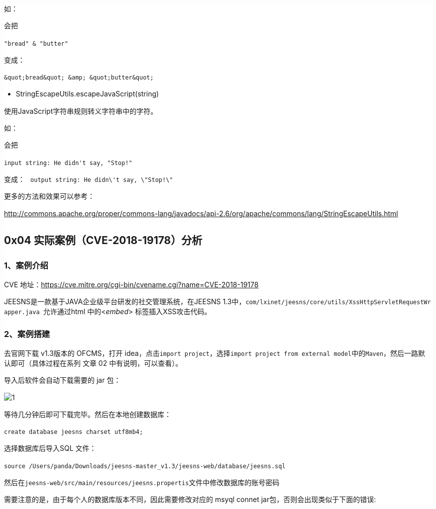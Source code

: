如：

会把

`"bread" & "butter"`

变成：

`&quot;bread&quot; &amp; &quot;butter&quot;`

* StringEscapeUtils.escapeJavaScript(string)

使用JavaScript字符串规则转义字符串中的字符。 

如：

会把

`input string: He didn't say, "Stop!"`

变成：
` output string: He didn\'t say, \"Stop!\"`

更多的方法和效果可以参考：

http://commons.apache.org/proper/commons-lang/javadocs/api-2.6/org/apache/commons/lang/StringEscapeUtils.html



## 0x04 实际案例（CVE-2018-19178）分析

### 1、案例介绍

CVE 地址：https://cve.mitre.org/cgi-bin/cvename.cgi?name=CVE-2018-19178

JEESNS是一款基于JAVA企业级平台研发的社交管理系统，在JEESNS 1.3中，`com/lxinet/jeesns/core/utils/XssHttpServletRequestWrapper.java `允许通过html 中的<*embed*> 标签插入XSS攻击代码。

### 2、案例搭建

去官网下载 v1.3版本的 OFCMS，打开 idea，点击`import project`，选择`import project from external model`中的`Maven`，然后一路默认即可（具体过程在系列 文章 02 中有说明，可以查看）。

导入后软件会自动下载需要的 jar 包：

![1](https://github.com/cn-panda/JavaCodeAudit/blob/master/%E3%80%9003%E3%80%91XSS%20%E6%BC%8F%E6%B4%9E%E5%8E%9F%E7%90%86%E4%B8%8E%E5%AE%9E%E9%99%85%E6%A1%88%E4%BE%8B%E4%BB%8B%E7%BB%8D/img/11.png?raw=true)

等待几分钟后即可下载完毕。然后在本地创建数据库：

`create database jeesns charset utf8mb4;`

选择数据库后导入SQL 文件：

```
source /Users/panda/Downloads/jeesns-master_v1.3/jeesns-web/database/jeesns.sql
```

然后在`jeesns-web/src/main/resources/jeesns.propertis`文件中修改数据库的账号密码

需要注意的是，由于每个人的数据库版本不同，因此需要修改对应的 msyql connet jar包，否则会出现类似于下面的错误:
